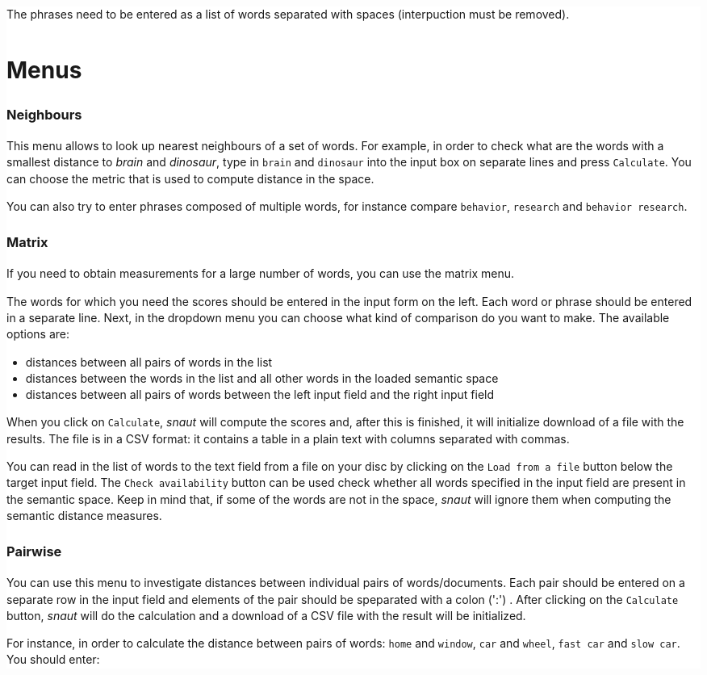 The phrases need to be entered as a list of words separated with spaces
(interpuction must be removed).

# Menus <a name="menus"></a>

### Neighbours <a name="explore-menu"></a>

This menu allows to look up nearest neighbours of a set of words.
For example, in order to check what are the words with a smallest distance to
*brain* and *dinosaur*, type in `brain` and `dinosaur` into the input box on
separate lines and press `Calculate`. You can choose the metric that is used to
compute distance in the space.

You can also try to enter phrases composed of multiple words, for instance
compare `behavior`, `research` and `behavior research`.

### Matrix <a name="matrix-menu"></a>

If you need to obtain measurements for a large number of words, you can use the
matrix menu.

The words for which you need the scores should be entered in the input form on
the left. Each word or phrase should be entered in a separate line. Next, in the
dropdown menu you can choose what kind of comparison do you want to make. The
available options are:

* distances between all pairs of words in the list
* distances between the words in the list and all other words in the loaded
semantic space
* distances between all pairs of words between the left input field and the
right input field

When you click on `Calculate`, *snaut* will compute the scores and, after this
is finished, it will initialize download of a file with the results. The file
is in a CSV format: it contains a table in a plain text with columns separated
with commas.

You can read in the list of words to the text field from a file on your disc by
clicking on the `Load from a file` button below the target input field. The
`Check availability` button can be used check whether all words specified in
the input field are present in the semantic space. Keep in mind that, if some
of the words are not in the space, *snaut* will ignore them when computing the
semantic distance measures.

### Pairwise <a name="pairwise-menu"></a>

You can use this menu to investigate distances between individual pairs of
words/documents. Each pair should be entered on a separate row in the input
field and elements of the pair should be speparated with a colon (':') . After
clicking on the `Calculate` button, *snaut* will do the calculation and a
download of a CSV file with the result will be initialized.

For instance, in order to calculate the distance between pairs of words: `home`
and `window`, `car` and `wheel`, `fast car` and `slow car`. You should enter:
